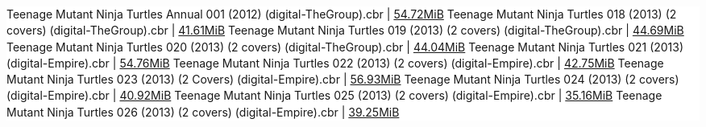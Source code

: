 Teenage Mutant Ninja Turtles Annual 001 (2012) (digital-TheGroup).cbr | [54.72MiB](https://pan.baidu.com/s/1hsKUIbU#list/path=%2F0-Day%20Week%20of%202012%20Q4%2F0-Day%20Week%20of%202012.10.31%2F%E3%82%A4%E3%82%AA%E3%82%A4%E3%82%A6%E3%82%B1%E3%82%AB%E3%82%A6%E3%82%BF%E3%82%B5%E3%82%A6%E3%82%B7%E3%82%BF%E3%82%A4%E3%82%BF%E3%82%A8%E3%82%A2%E3%82%A4%E3%82%B1%E3%82%AA%E3%82%B5%E3%82%B7%E3%82%B1%E3%82%B1%E3%82%BB%E3%82%A8%E3%82%B9%E3%82%B1%E3%82%BB%E3%82%B1%E3%82%AF%E3%82%BD%E3%82%BD&parentPath=%2F0-Day%20Week%20of%202012%20Q4)
Teenage Mutant Ninja Turtles 018 (2013) (2 covers) (digital-TheGroup).cbr | [41.61MiB](https://pan.baidu.com/s/1pK9ASPH#list/path=%2F0-Day%20Week%20of%202013%20Q1%2F0-Day%20Week%20of%202013.02.06%2F%E3%82%B9%E3%82%B3%E3%82%AA%E3%82%B9%E3%82%AB%E3%82%A4%E3%82%BB%E3%82%A2%E3%82%A4%E3%82%AF%E3%82%A4%E3%82%A2%E3%82%B1%E3%82%B7%E3%82%B3%E3%82%AB%E3%82%A6%E3%82%A6%E3%82%A4%E3%82%B9%E3%82%BF%E3%82%AA%E3%82%AB%E3%82%A2%E3%82%A2%E3%82%A4%E3%82%BF%E3%82%AB%E3%82%B3%E3%82%B5%E3%82%A6%E3%82%AA&parentPath=%2F0-Day%20Week%20of%202013%20Q1)
Teenage Mutant Ninja Turtles 019 (2013) (2 covers) (digital-TheGroup).cbr | [44.69MiB](https://pan.baidu.com/s/1gfm0Mtl#list/path=%2F0-Day%20Week%20of%202013%20Q1%2F0-Day%20Week%20of%202013.02.20%2F%E3%82%BF%E3%82%A2%E3%82%AF%E3%82%A6%E3%82%B1%E3%82%AD%E3%82%AA%E3%82%A2%E3%82%B9%E3%82%BF%E3%82%B7%E3%82%BD%E3%82%AA%E3%82%AA%E3%82%AA%E3%82%B9%E3%82%B7%E3%82%B7%E3%82%BB%E3%82%BD%E3%82%A6%E3%82%AB%E3%82%AD%E3%82%B9%E3%82%B7%E3%82%A8%E3%82%BF%E3%82%B3%E3%82%BF%E3%82%A8%E3%82%AA%E3%82%B1&parentPath=%2F0-Day%20Week%20of%202013%20Q1)
Teenage Mutant Ninja Turtles 020 (2013) (2 covers) (digital-TheGroup).cbr | [44.04MiB](https://pan.baidu.com/s/1qYWjC40#list/path=%2F0-Day%20Week%20of%202013%20Q1%2F0-Day%20Week%20of%202013.03.20%2F%E3%82%B3%E3%82%B3%E3%82%A6%E3%82%AD%E3%82%AA%E3%82%B7%E3%82%AD%E3%82%AB%E3%82%A4%E3%82%B7%E3%82%AA%E3%82%AA%E3%82%AF%E3%82%AD%E3%82%AD%E3%82%B7%E3%82%B3%E3%82%B7%E3%82%BF%E3%82%BB%E3%82%BF%E3%82%A6%E3%82%B3%E3%82%AD%E3%82%AB%E3%82%B3%E3%82%BD%E3%82%B5%E3%82%B1%E3%82%B3%E3%82%AD%E3%82%A6&parentPath=%2F0-Day%20Week%20of%202013%20Q1)
Teenage Mutant Ninja Turtles 021 (2013) (digital-Empire).cbr | [54.76MiB](https://pan.baidu.com/s/1gfyCfF9#list/path=%2F0-Day%20Week%20of%202013%20Q2%2F0-Day%20Week%20of%202013.04.24%2F%E3%82%A8%E3%82%B7%E3%82%B3%E3%82%BB%E3%82%AA%E3%82%AD%E3%82%AA%E3%82%B1%E3%82%B1%E3%82%B9%E3%82%B9%E3%82%AA%E3%82%B5%E3%82%B3%E3%82%A8%E3%82%BB%E3%82%A4%E3%82%BF%E3%82%BD%E3%82%AB%E3%82%BF%E3%82%B1%E3%82%B9%E3%82%B1%E3%82%BD%E3%82%BF%E3%82%AD%E3%82%B5%E3%82%A2%E3%82%AA%E3%82%B1%E3%82%BD&parentPath=%2F0-Day%20Week%20of%202013%20Q2)
Teenage Mutant Ninja Turtles 022 (2013) (2 covers) (digital-Empire).cbr | [42.75MiB](https://pan.baidu.com/s/1nuUDGed#list/path=%2F0-Day%20Week%20of%202013%20Q2%2F0-Day%20Week%20of%202013.05.29%2F%E3%82%AD%E3%82%B7%E3%82%BB%E3%82%B3%E3%82%AF%E3%82%B9%E3%82%A4%E3%82%B3%E3%82%B9%E3%82%AA%E3%82%A2%E3%82%B7%E3%82%BB%E3%82%AA%E3%82%A8%E3%82%A8%E3%82%A4%E3%82%B9%E3%82%B9%E3%82%B3%E3%82%B5%E3%82%A2%E3%82%B9%E3%82%B3%E3%82%BD%E3%82%BB%E3%82%B5%E3%82%AD%E3%82%AA%E3%82%A2%E3%82%AB%E3%82%B3&parentPath=%2F0-Day%20Week%20of%202013%20Q2)
Teenage Mutant Ninja Turtles 023 (2013) (2 Covers) (digital-Empire).cbr | [56.93MiB](https://pan.baidu.com/s/1i4BOYWH#list/path=%2F0-Day%20Week%20of%202013%20Q2%2F0-Day%20Week%20of%202013.06.26%2F%E3%82%AA%E3%82%BB%E3%82%AA%E3%82%AA%E3%82%B7%E3%82%A6%E3%82%B3%E3%82%BF%E3%82%B1%E3%82%B9%E3%82%A6%E3%82%A8%E3%82%BD%E3%82%B7%E3%82%B5%E3%82%A2%E3%82%A6%E3%82%A6%E3%82%B5%E3%82%B7%E3%82%B3%E3%82%A8%E3%82%AB%E3%82%BF%E3%82%B9%E3%82%B1%E3%82%AB%E3%82%A2%E3%82%B9%E3%82%B5%E3%82%BD%E3%82%AB&parentPath=%2F0-Day%20Week%20of%202013%20Q2)
Teenage Mutant Ninja Turtles 024 (2013) (2 covers) (digital-Empire).cbr | [40.92MiB](https://pan.baidu.com/s/1qXDC9R2#list/path=%2F0-Day%20Week%20of%202013%20Q3%2F0-Day%20Week%20of%202013.07.24%2F%E3%82%B1%E3%82%BD%E3%82%A4%E3%82%A8%E3%82%B3%E3%82%BF%E3%82%A2%E3%82%B9%E3%82%A6%E3%82%AD%E3%82%BF%E3%82%AD%E3%82%AD%E3%82%AA%E3%82%B9%E3%82%AA%E3%82%AA%E3%82%BB%E3%82%AB%E3%82%B3%E3%82%A4%E3%82%A2%E3%82%A4%E3%82%A6%E3%82%AF%E3%82%B1%E3%82%BD%E3%82%BF%E3%82%BF%E3%82%BD%E3%82%BF%E3%82%A6&parentPath=%2F0-Day%20Week%20of%202013%20Q3)
Teenage Mutant Ninja Turtles 025 (2013) (2 covers) (digital-Empire).cbr | [35.16MiB](https://pan.baidu.com/s/1nvQQkpb#list/path=%2F0-Day%20Week%20of%202013%20Q3%2F0-Day%20Week%20of%202013.08.28%2F%E3%82%BB%E3%82%A2%E3%82%A4%E3%82%B7%E3%82%A8%E3%82%AB%E3%82%AA%E3%82%B3%E3%82%AB%E3%82%B3%E3%82%A4%E3%82%BB%E3%82%A4%E3%82%B7%E3%82%AF%E3%82%B1%E3%82%B9%E3%82%AD%E3%82%A8%E3%82%A4%E3%82%A2%E3%82%A4%E3%82%B1%E3%82%AA%E3%82%B5%E3%82%B3%E3%82%A8%E3%82%A4%E3%82%B1%E3%82%A6%E3%82%AF%E3%82%B5&parentPath=%2F0-Day%20Week%20of%202013%20Q3)
Teenage Mutant Ninja Turtles 026 (2013) (2 covers) (digital-Empire).cbr | [39.25MiB](https://pan.baidu.com/s/1hscVsvq#list/path=%2F0-Day%20Week%20of%202013%20Q3%2F0-Day%20Week%20of%202013.09.25%2F%E3%82%BB%E3%82%AF%E3%82%B7%E3%82%B1%E3%82%A6%E3%82%B9%E3%82%B1%E3%82%A6%E3%82%B3%E3%82%A8%E3%82%B5%E3%82%A6%E3%82%B5%E3%82%AB%E3%82%BD%E3%82%A8%E3%82%A2%E3%82%A6%E3%82%AB%E3%82%B9%E3%82%BB%E3%82%BD%E3%82%A4%E3%82%A8%E3%82%BF%E3%82%B7%E3%82%AA%E3%82%B9%E3%82%AB%E3%82%AB%E3%82%A6%E3%82%A2&parentPath=%2F0-Day%20Week%20of%202013%20Q3)